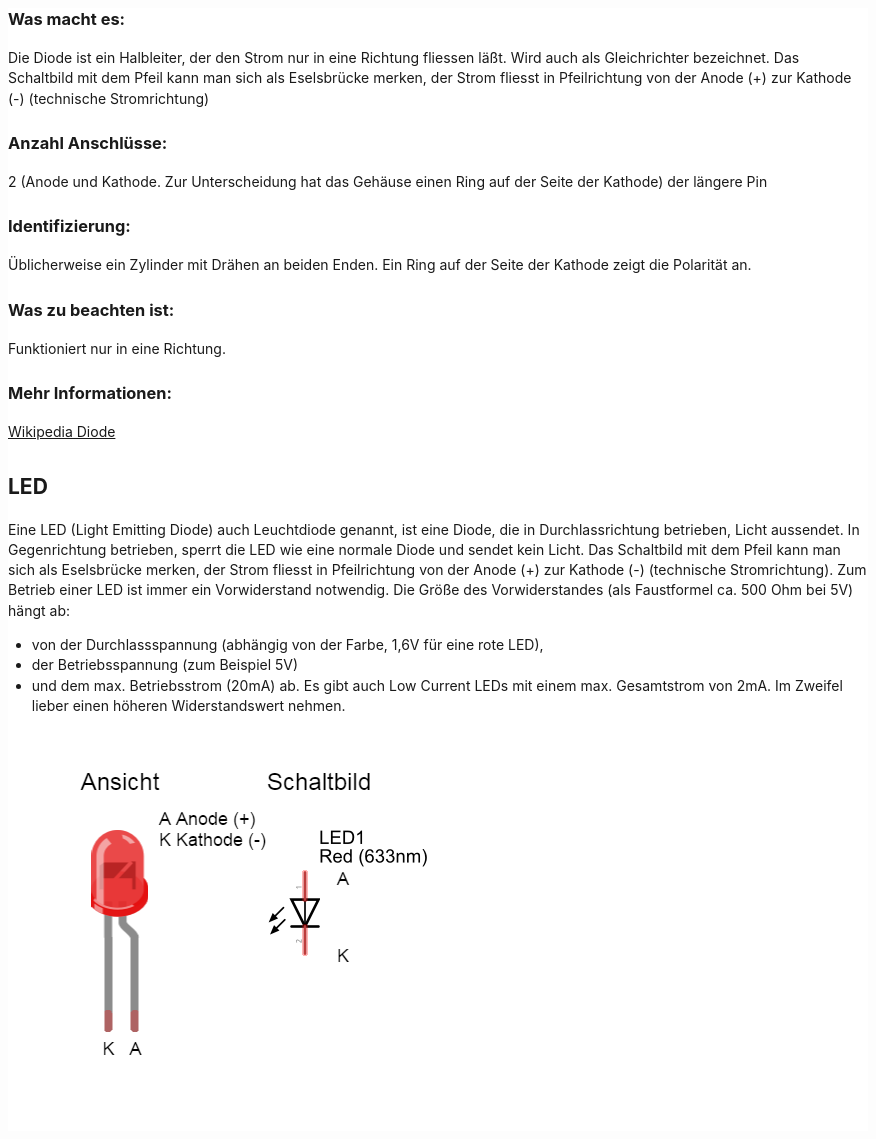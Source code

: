### Was macht es:
Die Diode ist ein Halbleiter, der den Strom nur in eine Richtung fliessen läßt. Wird auch als Gleichrichter bezeichnet. Das Schaltbild mit dem Pfeil kann man sich als Eselsbrücke merken, der Strom fliesst in Pfeilrichtung von der Anode (+) zur Kathode (-) (technische Stromrichtung)
### Anzahl Anschlüsse:
2 (Anode und Kathode. Zur Unterscheidung hat das Gehäuse einen Ring auf der Seite der Kathode)
der längere Pin 
### Identifizierung:
Üblicherweise ein Zylinder mit Drähen an beiden Enden. Ein Ring auf der Seite der Kathode zeigt die Polarität an.
### Was zu beachten ist:
Funktioniert nur in eine Richtung.
### Mehr Informationen:
[Wikipedia Diode](https://de.wikipedia.org/wiki/Diode)

## LED
Eine LED (Light Emitting Diode) auch Leuchtdiode genannt, ist eine Diode, die in Durchlassrichtung betrieben, Licht aussendet. In Gegenrichtung betrieben, sperrt die LED wie eine normale Diode und sendet kein Licht. Das Schaltbild mit dem Pfeil kann man sich als Eselsbrücke merken, der Strom fliesst in Pfeilrichtung von der Anode (+) zur Kathode (-) (technische Stromrichtung). Zum Betrieb einer LED ist immer ein Vorwiderstand notwendig. Die Größe des Vorwiderstandes (als Faustformel ca. 500 Ohm bei 5V) hängt ab:
* von der Durchlassspannung (abhängig von der Farbe, 1,6V für eine rote LED), 
* der Betriebsspannung (zum Beispiel 5V) 
* und dem max. Betriebsstrom (20mA) ab. Es gibt auch Low Current LEDs mit einem max. Gesamtstrom von 2mA.
Im Zweifel lieber einen höheren Widerstandswert nehmen.

![LED](../images/parts/led.png "LED")
